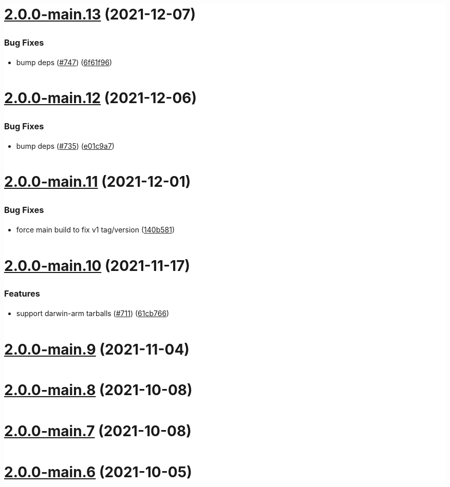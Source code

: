 # [2.0.0-main.13](https://github.com/oclif/oclif/compare/v2.0.0-main.12...v2.0.0-main.13) (2021-12-07)

### Bug Fixes

- bump deps ([#747](https://github.com/oclif/oclif/issues/747)) ([6f61f96](https://github.com/oclif/oclif/commit/6f61f96f123159cb0a9023063c8a949b3fd85a7f))

# [2.0.0-main.12](https://github.com/oclif/oclif/compare/v2.0.0-main.11...v2.0.0-main.12) (2021-12-06)

### Bug Fixes

- bump deps ([#735](https://github.com/oclif/oclif/issues/735)) ([e01c9a7](https://github.com/oclif/oclif/commit/e01c9a7ecf5635309eeca694532b9fa6c9b8bb0d))

# [2.0.0-main.11](https://github.com/oclif/oclif/compare/v2.0.0-main.10...v2.0.0-main.11) (2021-12-01)

### Bug Fixes

- force main build to fix v1 tag/version ([140b581](https://github.com/oclif/oclif/commit/140b5811f018f56e3e26037402887415801f682a))

# [2.0.0-main.10](https://github.com/oclif/oclif/compare/v2.0.0-main.9...v2.0.0-main.10) (2021-11-17)

### Features

- support darwin-arm tarballs ([#711](https://github.com/oclif/oclif/issues/711)) ([61cb766](https://github.com/oclif/oclif/commit/61cb7664ce38f1b7827ff652f063c3be7adeb1af))

# [2.0.0-main.9](https://github.com/oclif/oclif/compare/v2.0.0-main.8...v2.0.0-main.9) (2021-11-04)

# [2.0.0-main.8](https://github.com/oclif/oclif/compare/v2.0.0-main.7...v2.0.0-main.8) (2021-10-08)

# [2.0.0-main.7](https://github.com/oclif/oclif/compare/v2.0.0-main.6...v2.0.0-main.7) (2021-10-08)

# [2.0.0-main.6](https://github.com/oclif/oclif/compare/v2.0.0-main.5...v2.0.0-main.6) (2021-10-05)
